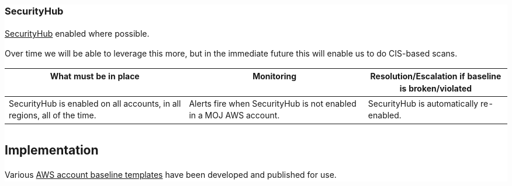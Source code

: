 ### SecurityHub

[SecurityHub](https://aws.amazon.com/security-hub/) enabled where possible.

Over time we will be able to leverage this more, but in the immediate future this will enable us to do CIS-based scans.

|What must be in place|Monitoring|Resolution/Escalation if baseline is broken/violated|
|---------------------|----------|----------------------------------------------------|
|SecurityHub is enabled on all accounts, in all regions, all of the time.|Alerts fire when SecurityHub is not enabled in a MOJ AWS account.|SecurityHub is automatically re-enabled.|

## Implementation

Various [AWS account baseline templates](https://github.com/ministryofjustice/cloud-platform-infrastructure/tree/main/cloudformation/aws-account-baseline-templates) have been developed and published for use.

